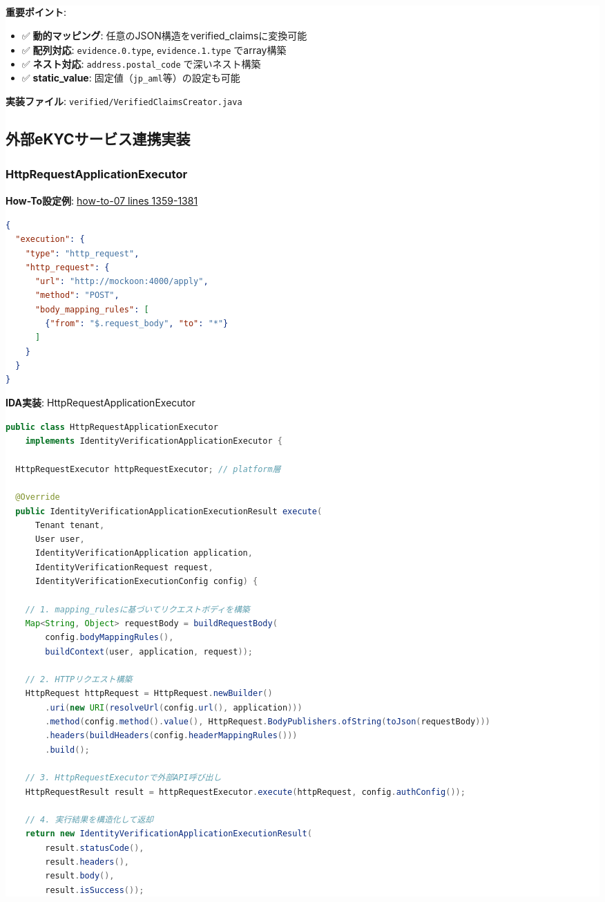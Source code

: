 **重要ポイント**:
- ✅ **動的マッピング**: 任意のJSON構造をverified_claimsに変換可能
- ✅ **配列対応**: `evidence.0.type`, `evidence.1.type` でarray構築
- ✅ **ネスト対応**: `address.postal_code` で深いネスト構築
- ✅ **static_value**: 固定値（`jp_aml`等）の設定も可能

**実装ファイル**: `verified/VerifiedClaimsCreator.java`

## 外部eKYCサービス連携実装

### HttpRequestApplicationExecutor

**How-To設定例**: [how-to-07 lines 1359-1381](../content_05_how-to/how-to-16-identity-verification-application.md#3-execution-フェーズ)
```json
{
  "execution": {
    "type": "http_request",
    "http_request": {
      "url": "http://mockoon:4000/apply",
      "method": "POST",
      "body_mapping_rules": [
        {"from": "$.request_body", "to": "*"}
      ]
    }
  }
}
```

**IDA実装**: HttpRequestApplicationExecutor
```java
public class HttpRequestApplicationExecutor
    implements IdentityVerificationApplicationExecutor {

  HttpRequestExecutor httpRequestExecutor; // platform層

  @Override
  public IdentityVerificationApplicationExecutionResult execute(
      Tenant tenant,
      User user,
      IdentityVerificationApplication application,
      IdentityVerificationRequest request,
      IdentityVerificationExecutionConfig config) {

    // 1. mapping_rulesに基づいてリクエストボディを構築
    Map<String, Object> requestBody = buildRequestBody(
        config.bodyMappingRules(),
        buildContext(user, application, request));

    // 2. HTTPリクエスト構築
    HttpRequest httpRequest = HttpRequest.newBuilder()
        .uri(new URI(resolveUrl(config.url(), application)))
        .method(config.method().value(), HttpRequest.BodyPublishers.ofString(toJson(requestBody)))
        .headers(buildHeaders(config.headerMappingRules()))
        .build();

    // 3. HttpRequestExecutorで外部API呼び出し
    HttpRequestResult result = httpRequestExecutor.execute(httpRequest, config.authConfig());

    // 4. 実行結果を構造化して返却
    return new IdentityVerificationApplicationExecutionResult(
        result.statusCode(),
        result.headers(),
        result.body(),
        result.isSuccess());
```